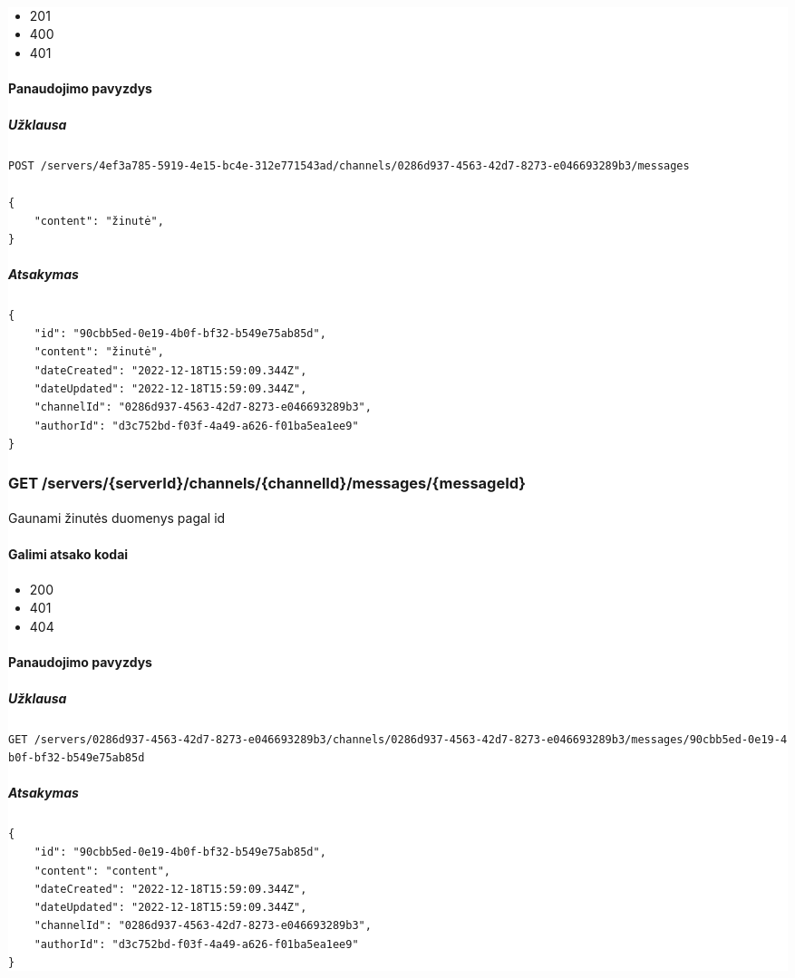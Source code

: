 - 201
- 400
- 401

#### Panaudojimo pavyzdys

##### Užklausa

    POST /servers/4ef3a785-5919-4e15-bc4e-312e771543ad/channels/0286d937-4563-42d7-8273-e046693289b3/messages

    {
        "content": "žinutė",
    }

##### Atsakymas

    {
        "id": "90cbb5ed-0e19-4b0f-bf32-b549e75ab85d",
        "content": "žinutė",
        "dateCreated": "2022-12-18T15:59:09.344Z",
        "dateUpdated": "2022-12-18T15:59:09.344Z",
        "channelId": "0286d937-4563-42d7-8273-e046693289b3",
        "authorId": "d3c752bd-f03f-4a49-a626-f01ba5ea1ee9"
    }

### GET /servers/{serverId}/channels/{channelId}/messages/{messageId}

Gaunami žinutės duomenys pagal id

#### Galimi atsako kodai

- 200
- 401
- 404

#### Panaudojimo pavyzdys

##### Užklausa

    GET /servers/0286d937-4563-42d7-8273-e046693289b3/channels/0286d937-4563-42d7-8273-e046693289b3/messages/90cbb5ed-0e19-4b0f-bf32-b549e75ab85d

##### Atsakymas

    {
        "id": "90cbb5ed-0e19-4b0f-bf32-b549e75ab85d",
        "content": "content",
        "dateCreated": "2022-12-18T15:59:09.344Z",
        "dateUpdated": "2022-12-18T15:59:09.344Z",
        "channelId": "0286d937-4563-42d7-8273-e046693289b3",
        "authorId": "d3c752bd-f03f-4a49-a626-f01ba5ea1ee9"
    }
